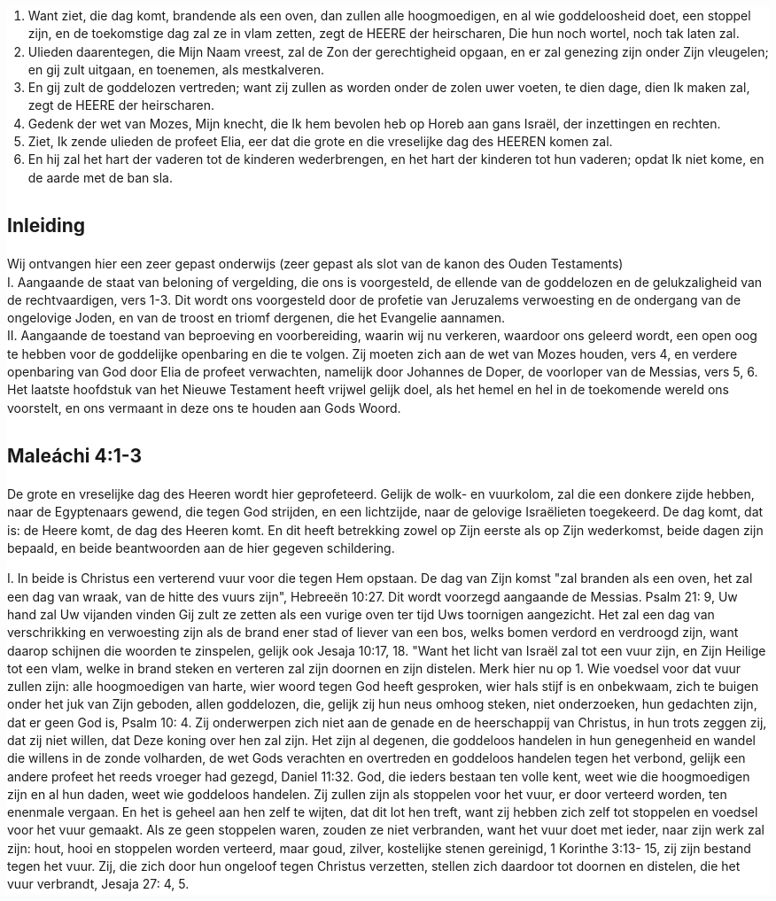 1. Want ziet, die dag komt, brandende als een oven, dan zullen alle hoogmoedigen, en al wie goddeloosheid doet, een stoppel zijn, en de toekomstige dag zal ze in vlam zetten, zegt de HEERE der heirscharen, Die hun noch wortel, noch tak laten zal. 
2. Ulieden daarentegen, die Mijn Naam vreest, zal de Zon der gerechtigheid opgaan, en er zal genezing zijn onder Zijn vleugelen; en gij zult uitgaan, en toenemen, als mestkalveren. 
3. En gij zult de goddelozen vertreden; want zij zullen as worden onder de zolen uwer voeten, te dien dage, dien Ik maken zal, zegt de HEERE der heirscharen. 
4. Gedenk der wet van Mozes, Mijn knecht, die Ik hem bevolen heb op Horeb aan gans Israël, der inzettingen en rechten. 
5. Ziet, Ik zende ulieden de profeet Elia, eer dat die grote en die vreselijke dag des HEEREN komen zal. 
6. En hij zal het hart der vaderen tot de kinderen wederbrengen, en het hart der kinderen tot hun vaderen; opdat Ik niet kome, en de aarde met de ban sla. 

## Inleiding

Wij ontvangen hier een zeer gepast onderwijs (zeer gepast als slot van de kanon des Ouden Testaments)   
I. Aangaande de staat van beloning of vergelding, die ons is voorgesteld, de ellende van de goddelozen en de gelukzaligheid van de rechtvaardigen, vers 1-3. Dit wordt ons voorgesteld door de profetie van Jeruzalems verwoesting en de ondergang van de ongelovige Joden, en van de troost en triomf dergenen, die het Evangelie aannamen.  
II. Aangaande de toestand van beproeving en voorbereiding, waarin wij nu verkeren, waardoor ons geleerd wordt, een open oog te hebben voor de goddelijke openbaring en die te volgen. Zij moeten zich aan de wet van Mozes houden, vers 4, en verdere openbaring van God door Elia de profeet verwachten, namelijk door Johannes de Doper, de voorloper van de Messias, vers 5, 6.  
Het laatste hoofdstuk van het Nieuwe Testament heeft vrijwel gelijk doel, als het hemel en hel in de toekomende wereld ons voorstelt, en ons vermaant in deze ons te houden aan Gods Woord.  

## Maleáchi 4:1-3

De grote en vreselijke dag des Heeren wordt hier geprofeteerd. Gelijk de wolk- en vuurkolom, zal die een donkere zijde hebben, naar de Egyptenaars gewend, die tegen God strijden, en een lichtzijde, naar de gelovige Israëlieten toegekeerd. De dag komt, dat is: de Heere komt, de dag des Heeren komt. En dit heeft betrekking zowel op Zijn eerste als op Zijn wederkomst, beide dagen zijn bepaald, en beide beantwoorden aan de hier gegeven schildering.

I. In beide is Christus een verterend vuur voor die tegen Hem opstaan. De dag van Zijn komst "zal branden als een oven, het zal een dag van wraak, van de hitte des vuurs zijn", Hebreeën 10:27. Dit wordt voorzegd aangaande de Messias. Psalm 21: 9, Uw hand zal Uw vijanden vinden Gij zult ze zetten als een vurige oven ter tijd Uws toornigen aangezicht. Het zal een dag van verschrikking en verwoesting zijn als de brand ener stad of liever van een bos, welks bomen verdord en verdroogd zijn, want daarop schijnen die woorden te zinspelen, gelijk ook Jesaja 10:17, 18. "Want het licht van Israël zal tot een vuur zijn, en Zijn Heilige tot een vlam, welke in brand steken en verteren zal zijn doornen en zijn distelen. Merk hier nu op 1. Wie voedsel voor dat vuur zullen zijn: alle hoogmoedigen van harte, wier woord tegen God heeft gesproken, wier hals stijf is en onbekwaam, zich te buigen onder het juk van Zijn geboden, allen goddelozen, die, gelijk zij hun neus omhoog steken, niet onderzoeken, hun gedachten zijn, dat er geen God is, Psalm 10: 4. Zij onderwerpen zich niet aan de genade en de heerschappij van Christus, in hun trots zeggen zij, dat zij niet willen, dat Deze koning over hen zal zijn. Het zijn al degenen, die goddeloos handelen in hun genegenheid en wandel die willens in de zonde volharden, de wet Gods verachten en overtreden en goddeloos handelen tegen het verbond, gelijk een andere profeet het reeds vroeger had gezegd, Daniel 11:32. God, die ieders bestaan ten volle kent, weet wie die hoogmoedigen zijn en al hun daden, weet wie goddeloos handelen. Zij zullen zijn als stoppelen voor het vuur, er door verteerd worden, ten enenmale vergaan. En het is geheel aan hen zelf te wijten, dat dit lot hen treft, want zij hebben zich zelf tot stoppelen en voedsel voor het vuur gemaakt. Als ze geen stoppelen waren, zouden ze niet verbranden, want het vuur doet met ieder, naar zijn werk zal zijn: hout, hooi en stoppelen worden verteerd, maar goud, zilver, kostelijke stenen gereinigd, 1 Korinthe 3:13- 15, zij zijn bestand tegen het vuur. Zij, die zich door hun ongeloof tegen Christus verzetten, stellen zich daardoor tot doornen en distelen, die het vuur verbrandt, Jesaja 27: 4, 5.
